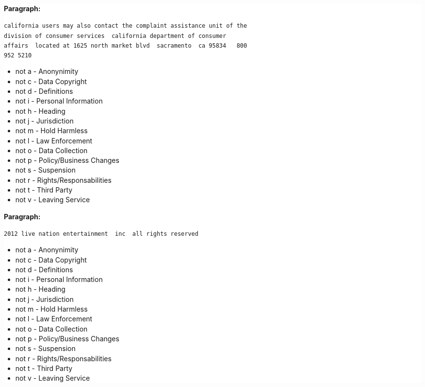 
**Paragraph:**

	california users may also contact the complaint assistance unit of the
	division of consumer services  california department of consumer
	affairs  located at 1625 north market blvd  sacramento  ca 95834   800
	952 5210

* not a - Anonynimity
* not c - Data Copyright
* not d - Definitions
* not i - Personal Information
* not h - Heading
* not j - Jurisdiction
* not m - Hold Harmless
* not l - Law Enforcement
* not o - Data Collection
* not p - Policy/Business Changes
* not s - Suspension
* not r - Rights/Responsabilities
* not t - Third Party
* not v - Leaving Service


**Paragraph:**

	2012 live nation entertainment  inc  all rights reserved

* not a - Anonynimity
* not c - Data Copyright
* not d - Definitions
* not i - Personal Information
* not h - Heading
* not j - Jurisdiction
* not m - Hold Harmless
* not l - Law Enforcement
* not o - Data Collection
* not p - Policy/Business Changes
* not s - Suspension
* not r - Rights/Responsabilities
* not t - Third Party
* not v - Leaving Service
